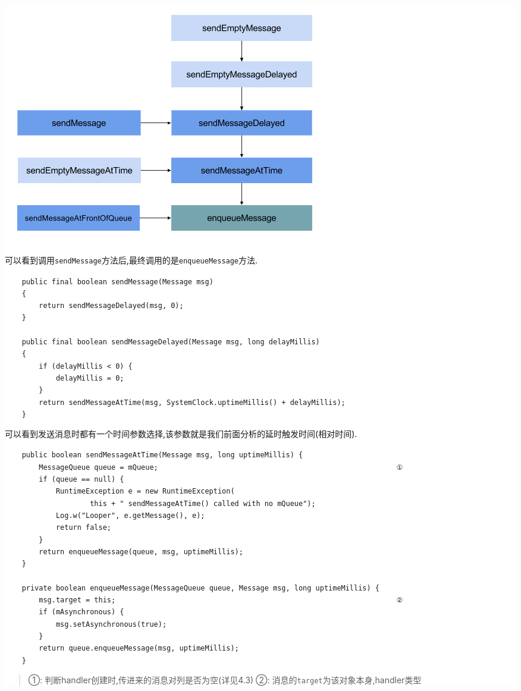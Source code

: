 ![](/images/handler/handler_sendmessag.png)

可以看到调用`sendMessage`方法后,最终调用的是`enqueueMessage`方法.  

```
    public final boolean sendMessage(Message msg)
    {
        return sendMessageDelayed(msg, 0);
    }

    public final boolean sendMessageDelayed(Message msg, long delayMillis)
    {
        if (delayMillis < 0) {
            delayMillis = 0;
        }
        return sendMessageAtTime(msg, SystemClock.uptimeMillis() + delayMillis);
    }
```
可以看到发送消息时都有一个时间参数选择,该参数就是我们前面分析的延时触发时间(相对时间).

```
    public boolean sendMessageAtTime(Message msg, long uptimeMillis) {
        MessageQueue queue = mQueue;                                                        ①
        if (queue == null) {
            RuntimeException e = new RuntimeException(
                    this + " sendMessageAtTime() called with no mQueue");
            Log.w("Looper", e.getMessage(), e);
            return false;
        }
        return enqueueMessage(queue, msg, uptimeMillis);
    }

    private boolean enqueueMessage(MessageQueue queue, Message msg, long uptimeMillis) {
        msg.target = this;                                                                  ②
        if (mAsynchronous) {
            msg.setAsynchronous(true);
        }
        return queue.enqueueMessage(msg, uptimeMillis);
    }
```
> ①: 判断handler创建时,传进来的消息对列是否为空(详见4.3)
> ②: 消息的`target`为该对象本身,handler类型  
